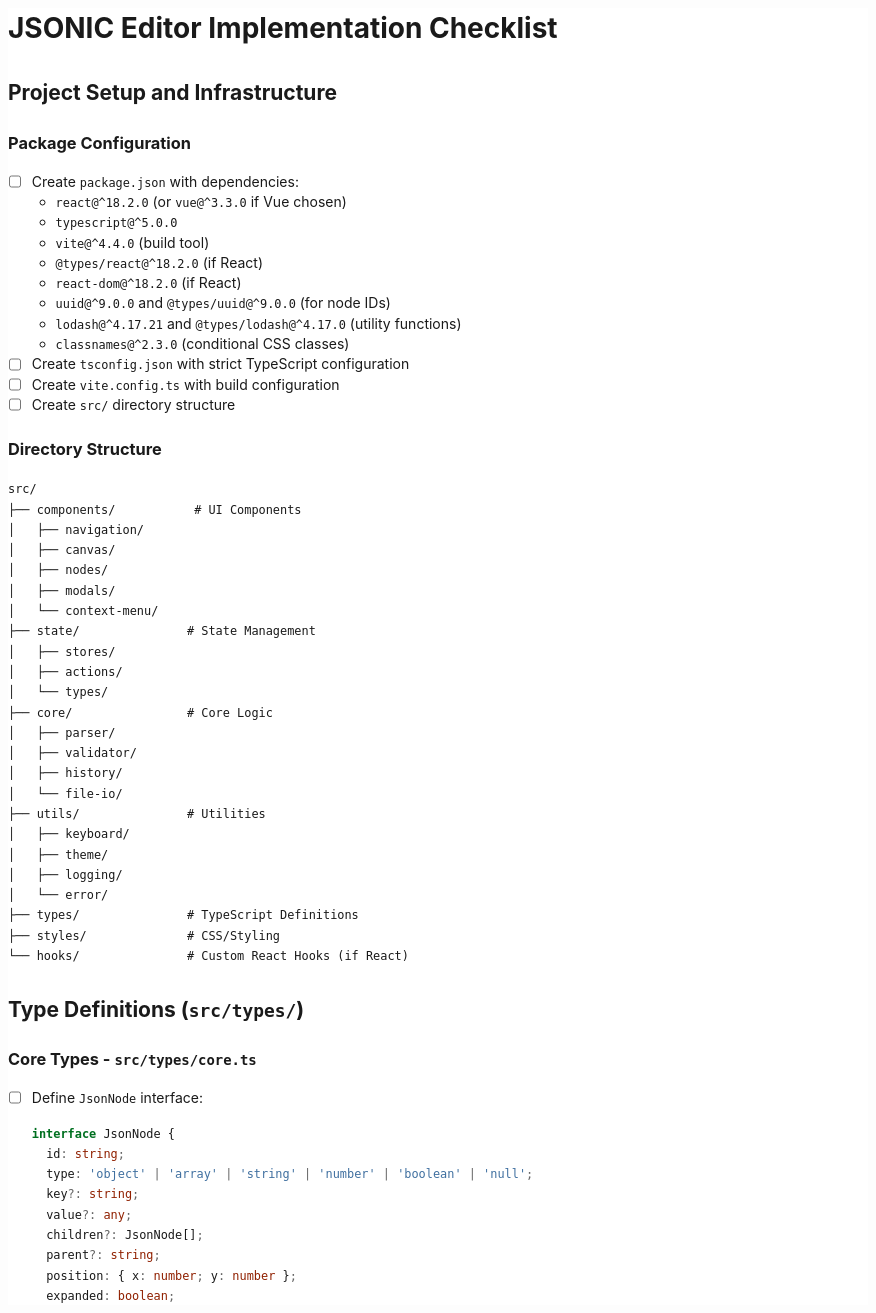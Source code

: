 # JSONIC Editor Implementation Checklist

## Project Setup and Infrastructure

### Package Configuration
- [ ] Create `package.json` with dependencies:
  - `react@^18.2.0` (or `vue@^3.3.0` if Vue chosen)
  - `typescript@^5.0.0`
  - `vite@^4.4.0` (build tool)
  - `@types/react@^18.2.0` (if React)
  - `react-dom@^18.2.0` (if React)
  - `uuid@^9.0.0` and `@types/uuid@^9.0.0` (for node IDs)
  - `lodash@^4.17.21` and `@types/lodash@^4.17.0` (utility functions)
  - `classnames@^2.3.0` (conditional CSS classes)
- [ ] Create `tsconfig.json` with strict TypeScript configuration
- [ ] Create `vite.config.ts` with build configuration
- [ ] Create `src/` directory structure

### Directory Structure
```
src/
├── components/           # UI Components
│   ├── navigation/
│   ├── canvas/
│   ├── nodes/
│   ├── modals/
│   └── context-menu/
├── state/               # State Management
│   ├── stores/
│   ├── actions/
│   └── types/
├── core/                # Core Logic
│   ├── parser/
│   ├── validator/
│   ├── history/
│   └── file-io/
├── utils/               # Utilities
│   ├── keyboard/
│   ├── theme/
│   ├── logging/
│   └── error/
├── types/               # TypeScript Definitions
├── styles/              # CSS/Styling
└── hooks/               # Custom React Hooks (if React)
```

## Type Definitions (`src/types/`)

### Core Types - `src/types/core.ts`
- [ ] Define `JsonNode` interface:
  ```typescript
  interface JsonNode {
    id: string;
    type: 'object' | 'array' | 'string' | 'number' | 'boolean' | 'null';
    key?: string;
    value?: any;
    children?: JsonNode[];
    parent?: string;
    position: { x: number; y: number };
    expanded: boolean;
  ```